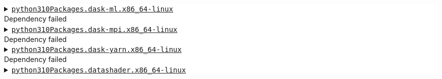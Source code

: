 <tr>
<td>
<details><summary>
<tt><a href='https://hydra.nixos.org/build/230386695'>python310Packages.dask-ml.x86_64-linux</a></tt>
</summary></details>
</td>
<td>Dependency failed</td>
</tr>
<tr>
<td>
<details><summary>
<tt><a href='https://hydra.nixos.org/build/230382560'>python310Packages.dask-mpi.x86_64-linux</a></tt>
</summary></details>
</td>
<td>Dependency failed</td>
</tr>
<tr>
<td>
<details><summary>
<tt><a href='https://hydra.nixos.org/build/230382862'>python310Packages.dask-yarn.x86_64-linux</a></tt>
</summary></details>
</td>
<td>Dependency failed</td>
</tr>
<tr>
<td>
<details><summary>
<tt><a href='https://hydra.nixos.org/build/230382586'>python310Packages.datashader.x86_64-linux</a></tt>
</summary>
<ul>
<li>